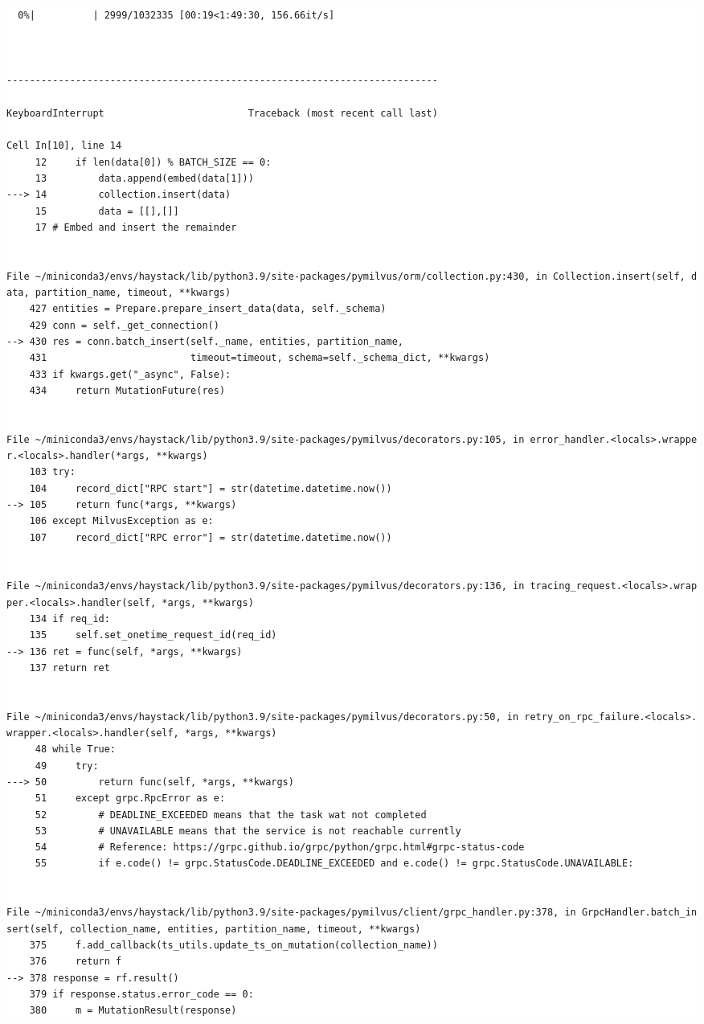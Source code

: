       0%|          | 2999/1032335 [00:19<1:49:30, 156.66it/s]
    


    ---------------------------------------------------------------------------

    KeyboardInterrupt                         Traceback (most recent call last)

    Cell In[10], line 14
         12     if len(data[0]) % BATCH_SIZE == 0:
         13         data.append(embed(data[1]))
    ---> 14         collection.insert(data)
         15         data = [[],[]]
         17 # Embed and insert the remainder 
    

    File ~/miniconda3/envs/haystack/lib/python3.9/site-packages/pymilvus/orm/collection.py:430, in Collection.insert(self, data, partition_name, timeout, **kwargs)
        427 entities = Prepare.prepare_insert_data(data, self._schema)
        429 conn = self._get_connection()
    --> 430 res = conn.batch_insert(self._name, entities, partition_name,
        431                         timeout=timeout, schema=self._schema_dict, **kwargs)
        433 if kwargs.get("_async", False):
        434     return MutationFuture(res)
    

    File ~/miniconda3/envs/haystack/lib/python3.9/site-packages/pymilvus/decorators.py:105, in error_handler.<locals>.wrapper.<locals>.handler(*args, **kwargs)
        103 try:
        104     record_dict["RPC start"] = str(datetime.datetime.now())
    --> 105     return func(*args, **kwargs)
        106 except MilvusException as e:
        107     record_dict["RPC error"] = str(datetime.datetime.now())
    

    File ~/miniconda3/envs/haystack/lib/python3.9/site-packages/pymilvus/decorators.py:136, in tracing_request.<locals>.wrapper.<locals>.handler(self, *args, **kwargs)
        134 if req_id:
        135     self.set_onetime_request_id(req_id)
    --> 136 ret = func(self, *args, **kwargs)
        137 return ret
    

    File ~/miniconda3/envs/haystack/lib/python3.9/site-packages/pymilvus/decorators.py:50, in retry_on_rpc_failure.<locals>.wrapper.<locals>.handler(self, *args, **kwargs)
         48 while True:
         49     try:
    ---> 50         return func(self, *args, **kwargs)
         51     except grpc.RpcError as e:
         52         # DEADLINE_EXCEEDED means that the task wat not completed
         53         # UNAVAILABLE means that the service is not reachable currently
         54         # Reference: https://grpc.github.io/grpc/python/grpc.html#grpc-status-code
         55         if e.code() != grpc.StatusCode.DEADLINE_EXCEEDED and e.code() != grpc.StatusCode.UNAVAILABLE:
    

    File ~/miniconda3/envs/haystack/lib/python3.9/site-packages/pymilvus/client/grpc_handler.py:378, in GrpcHandler.batch_insert(self, collection_name, entities, partition_name, timeout, **kwargs)
        375     f.add_callback(ts_utils.update_ts_on_mutation(collection_name))
        376     return f
    --> 378 response = rf.result()
        379 if response.status.error_code == 0:
        380     m = MutationResult(response)
    